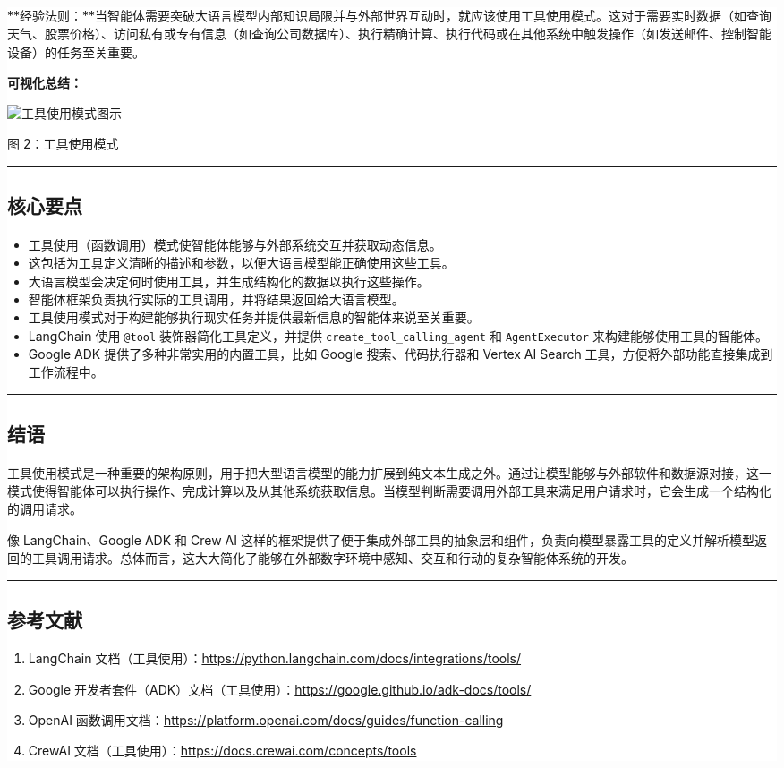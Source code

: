 **经验法则：**当智能体需要突破大语言模型内部知识局限并与外部世界互动时，就应该使用工具使用模式。这对于需要实时数据（如查询天气、股票价格）、访问私有或专有信息（如查询公司数据库）、执行精确计算、执行代码或在其他系统中触发操作（如发送邮件、控制智能设备）的任务至关重要。

**可视化总结：**

![工具使用模式图示](/images/chapter05_fig2.jpg)

图 2：工具使用模式

---

## 核心要点

- 工具使用（函数调用）模式使智能体能够与外部系统交互并获取动态信息。
- 这包括为工具定义清晰的描述和参数，以便大语言模型能正确使用这些工具。
- 大语言模型会决定何时使用工具，并生成结构化的数据以执行这些操作。
- 智能体框架负责执行实际的工具调用，并将结果返回给大语言模型。
- 工具使用模式对于构建能够执行现实任务并提供最新信息的智能体来说至关重要。
- LangChain 使用 `@tool` 装饰器简化工具定义，并提供 `create_tool_calling_agent` 和 `AgentExecutor` 来构建能够使用工具的智能体。
- Google ADK 提供了多种非常实用的内置工具，比如 Google 搜索、代码执行器和 Vertex AI Search 工具，方便将外部功能直接集成到工作流程中。

---

## 结语

工具使用模式是一种重要的架构原则，用于把大型语言模型的能力扩展到纯文本生成之外。通过让模型能够与外部软件和数据源对接，这一模式使得智能体可以执行操作、完成计算以及从其他系统获取信息。当模型判断需要调用外部工具来满足用户请求时，它会生成一个结构化的调用请求。

像 LangChain、Google ADK 和 Crew AI 这样的框架提供了便于集成外部工具的抽象层和组件，负责向模型暴露工具的定义并解析模型返回的工具调用请求。总体而言，这大大简化了能够在外部数字环境中感知、交互和行动的复杂智能体系统的开发。

---

## 参考文献

1. LangChain 文档（工具使用）：<https://python.langchain.com/docs/integrations/tools/>

2. Google 开发者套件（ADK）文档（工具使用）：<https://google.github.io/adk-docs/tools/>

3. OpenAI 函数调用文档：<https://platform.openai.com/docs/guides/function-calling>

4. CrewAI 文档（工具使用）：<https://docs.crewai.com/concepts/tools>
